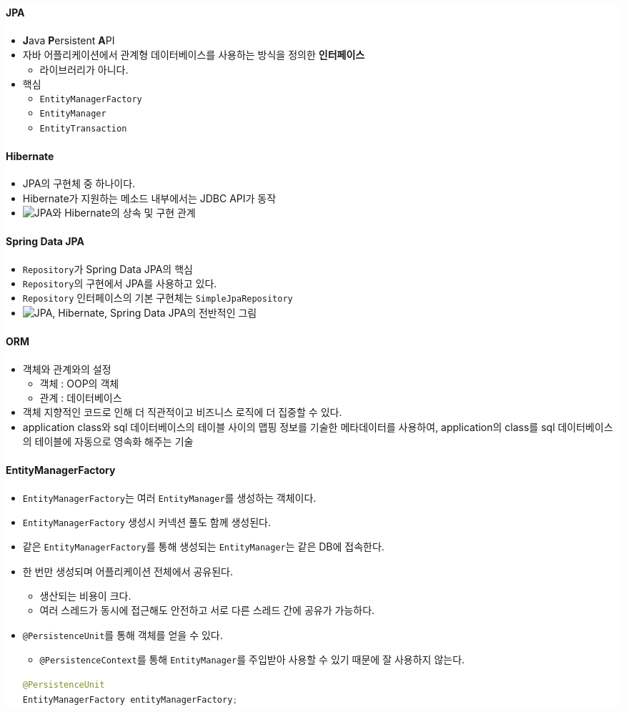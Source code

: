 #### JPA

- **J**ava **P**ersistent **A**PI
- 자바 어플리케이션에서 관계형 데이터베이스를 사용하는 방식을 정의한 **인터페이스**
  - 라이브러리가 아니다.
- 핵심
  - `EntityManagerFactory`
  - `EntityManager`
  - `EntityTransaction`

#### Hibernate

- JPA의 구현체 중 하나이다.
- Hibernate가 지원하는 메소드 내부에서는 JDBC API가 동작
- ![JPA와 Hibernate의 상속 및 구현 관계](https://suhwan.dev/images/jpa_hibernate_repository/jpa_hibernate_relationship.png)



#### Spring Data JPA

- `Repository`가 Spring Data JPA의 핵심
- `Repository`의 구현에서 JPA를 사용하고 있다.
- `Repository` 인터페이스의 기본 구현체는 `SimpleJpaRepository`
- ![JPA, Hibernate, Spring Data JPA의 전반적인 그림](https://suhwan.dev/images/jpa_hibernate_repository/overall_design.png)



#### ORM

- 객체와 관계와의 설정
  - 객체 : OOP의 객체
  - 관계 : 데이터베이스
- 객체 지향적인 코드로 인해 더 직관적이고 비즈니스 로직에 더 집중할 수 있다.
- application class와 sql 데이터베이스의 테이블 사이의 맵핑 정보를 기술한 메타데이터를 사용하여, application의 class를 sql 데이터베이스의 테이블에 자동으로 영속화 해주는 기술



#### EntityManagerFactory

- `EntityManagerFactory`는 여러 `EntityManager`를 생성하는 객체이다.

- `EntityManagerFactory` 생성시 커넥션 풀도 함께 생성된다.

- 같은 `EntityManagerFactory`를 통해 생성되는 `EntityManager`는 같은 DB에 접속한다.

- 한 번만 생성되며 어플리케이션 전체에서 공유된다.

  - 생산되는 비용이 크다.
  - 여러 스레드가 동시에 접근해도 안전하고 서로 다른 스레드 간에 공유가 가능하다.

- `@PersistenceUnit`를 통해 객체를 얻을 수 있다.

  - `@PersistenceContext`를 통해 `EntityManager`를 주입받아 사용할 수 있기 때문에 잘 사용하지 않는다.

  ```java
  @PersistenceUnit
  EntityManagerFactory entityManagerFactory;
  ```
